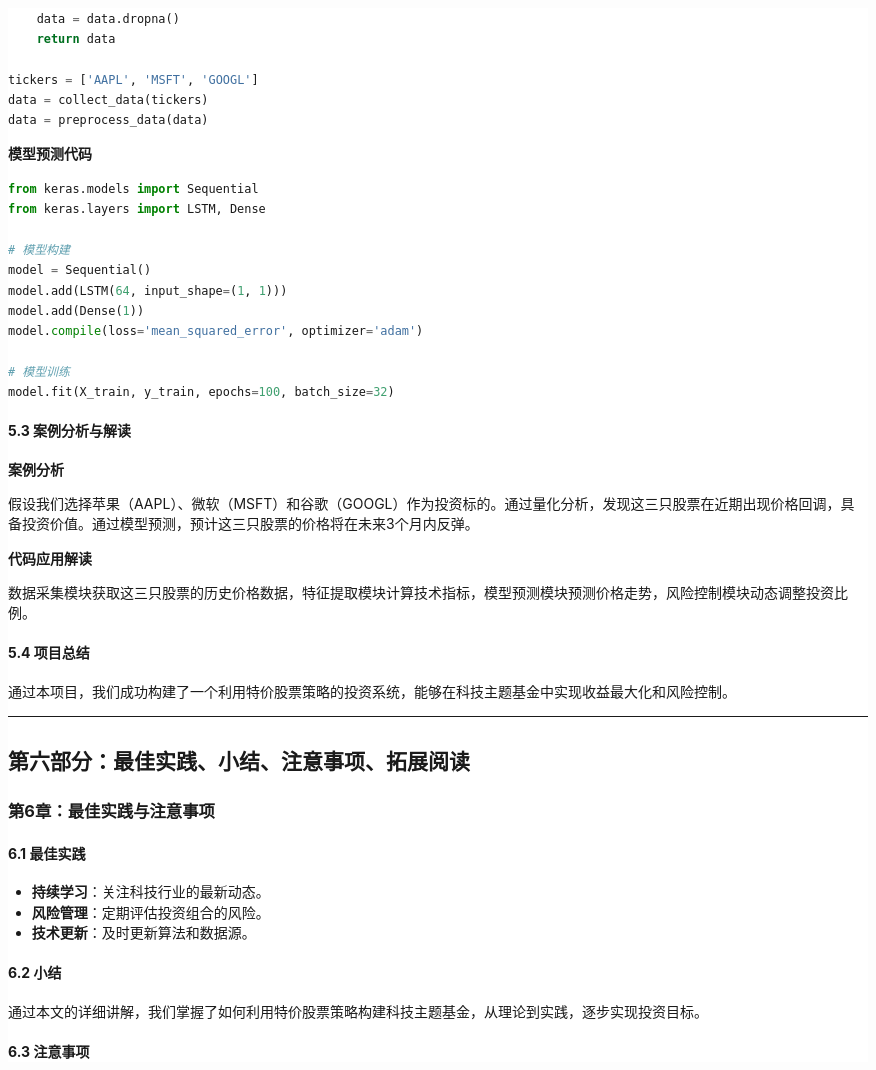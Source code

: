 ```python
    data = data.dropna()
    return data

tickers = ['AAPL', 'MSFT', 'GOOGL']
data = collect_data(tickers)
data = preprocess_data(data)
```

**模型预测代码**

```python
from keras.models import Sequential
from keras.layers import LSTM, Dense

# 模型构建
model = Sequential()
model.add(LSTM(64, input_shape=(1, 1)))
model.add(Dense(1))
model.compile(loss='mean_squared_error', optimizer='adam')

# 模型训练
model.fit(X_train, y_train, epochs=100, batch_size=32)
```

#### 5.3 案例分析与解读

**案例分析**

假设我们选择苹果（AAPL）、微软（MSFT）和谷歌（GOOGL）作为投资标的。通过量化分析，发现这三只股票在近期出现价格回调，具备投资价值。通过模型预测，预计这三只股票的价格将在未来3个月内反弹。

**代码应用解读**

数据采集模块获取这三只股票的历史价格数据，特征提取模块计算技术指标，模型预测模块预测价格走势，风险控制模块动态调整投资比例。

#### 5.4 项目总结

通过本项目，我们成功构建了一个利用特价股票策略的投资系统，能够在科技主题基金中实现收益最大化和风险控制。

---

## 第六部分：最佳实践、小结、注意事项、拓展阅读

### 第6章：最佳实践与注意事项

#### 6.1 最佳实践

- **持续学习**：关注科技行业的最新动态。
- **风险管理**：定期评估投资组合的风险。
- **技术更新**：及时更新算法和数据源。

#### 6.2 小结

通过本文的详细讲解，我们掌握了如何利用特价股票策略构建科技主题基金，从理论到实践，逐步实现投资目标。

#### 6.3 注意事项
